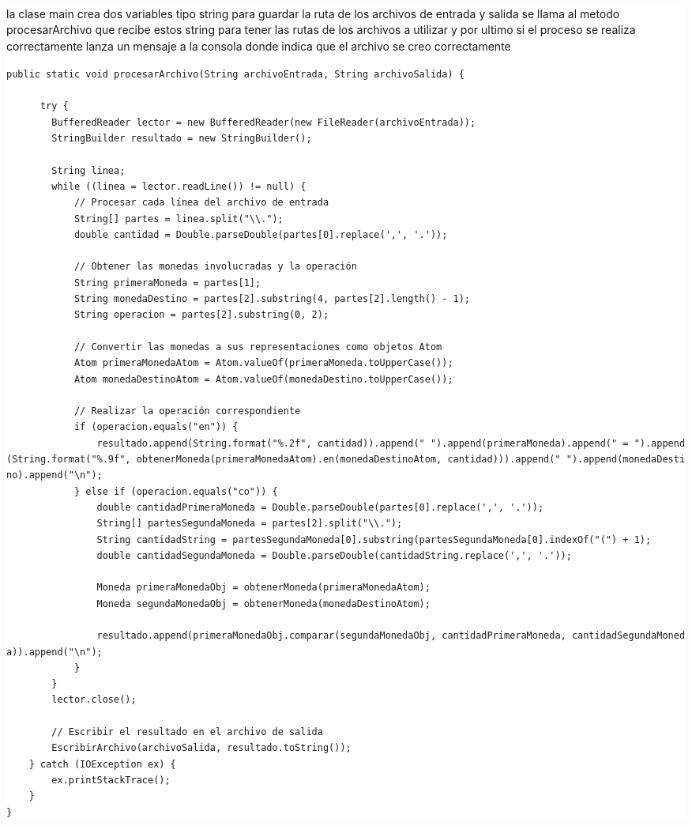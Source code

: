 la clase main crea dos variables tipo string para guardar la ruta de los archivos de entrada y salida
se llama al metodo procesarArchivo que recibe estos string para tener las rutas de los archivos a utilizar
y por ultimo si el proceso se realiza correctamente lanza un mensaje a la consola donde indica que el archivo se creo correctamente


    public static void procesarArchivo(String archivoEntrada, String archivoSalida) {
          
          try {
            BufferedReader lector = new BufferedReader(new FileReader(archivoEntrada));
            StringBuilder resultado = new StringBuilder();

            String linea;
            while ((linea = lector.readLine()) != null) {
                // Procesar cada línea del archivo de entrada
                String[] partes = linea.split("\\.");
                double cantidad = Double.parseDouble(partes[0].replace(',', '.'));

                // Obtener las monedas involucradas y la operación
                String primeraMoneda = partes[1];
                String monedaDestino = partes[2].substring(4, partes[2].length() - 1);
                String operacion = partes[2].substring(0, 2);

                // Convertir las monedas a sus representaciones como objetos Atom
                Atom primeraMonedaAtom = Atom.valueOf(primeraMoneda.toUpperCase());
                Atom monedaDestinoAtom = Atom.valueOf(monedaDestino.toUpperCase());

                // Realizar la operación correspondiente
                if (operacion.equals("en")) {
                    resultado.append(String.format("%.2f", cantidad)).append(" ").append(primeraMoneda).append(" = ").append(String.format("%.9f", obtenerMoneda(primeraMonedaAtom).en(monedaDestinoAtom, cantidad))).append(" ").append(monedaDestino).append("\n");
                } else if (operacion.equals("co")) {
                    double cantidadPrimeraMoneda = Double.parseDouble(partes[0].replace(',', '.'));
                    String[] partesSegundaMoneda = partes[2].split("\\.");
                    String cantidadString = partesSegundaMoneda[0].substring(partesSegundaMoneda[0].indexOf("(") + 1);
                    double cantidadSegundaMoneda = Double.parseDouble(cantidadString.replace(',', '.'));
                    
                    Moneda primeraMonedaObj = obtenerMoneda(primeraMonedaAtom);
                    Moneda segundaMonedaObj = obtenerMoneda(monedaDestinoAtom);
                    
                    resultado.append(primeraMonedaObj.comparar(segundaMonedaObj, cantidadPrimeraMoneda, cantidadSegundaMoneda)).append("\n");
                }
            }
            lector.close();

            // Escribir el resultado en el archivo de salida
            EscribirArchivo(archivoSalida, resultado.toString());
        } catch (IOException ex) {
            ex.printStackTrace();
        }
    }
